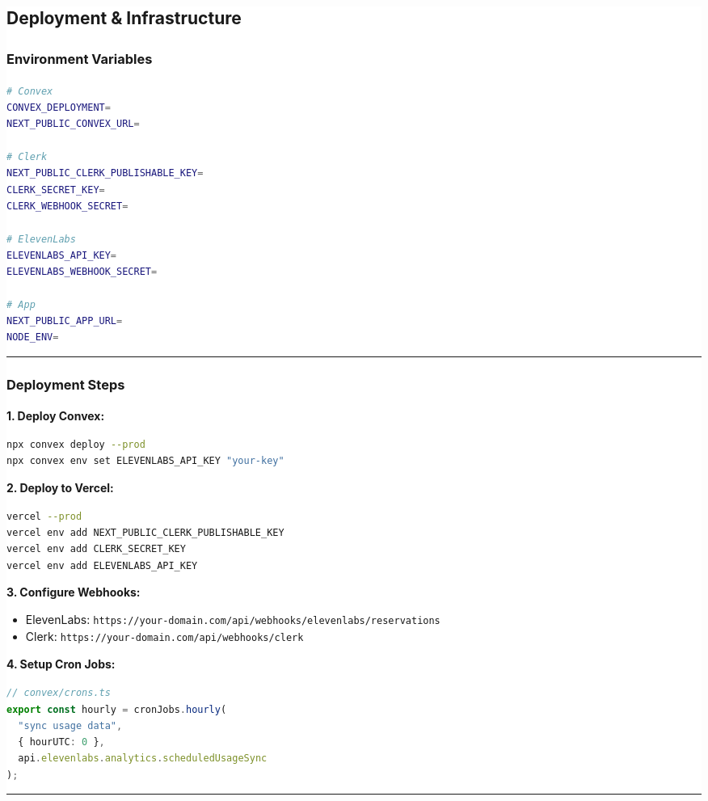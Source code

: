 
## Deployment & Infrastructure

### Environment Variables

```bash
# Convex
CONVEX_DEPLOYMENT=
NEXT_PUBLIC_CONVEX_URL=

# Clerk
NEXT_PUBLIC_CLERK_PUBLISHABLE_KEY=
CLERK_SECRET_KEY=
CLERK_WEBHOOK_SECRET=

# ElevenLabs
ELEVENLABS_API_KEY=
ELEVENLABS_WEBHOOK_SECRET=

# App
NEXT_PUBLIC_APP_URL=
NODE_ENV=
```

---

### Deployment Steps

**1. Deploy Convex:**
```bash
npx convex deploy --prod
npx convex env set ELEVENLABS_API_KEY "your-key"
```

**2. Deploy to Vercel:**
```bash
vercel --prod
vercel env add NEXT_PUBLIC_CLERK_PUBLISHABLE_KEY
vercel env add CLERK_SECRET_KEY
vercel env add ELEVENLABS_API_KEY
```

**3. Configure Webhooks:**
- ElevenLabs: `https://your-domain.com/api/webhooks/elevenlabs/reservations`
- Clerk: `https://your-domain.com/api/webhooks/clerk`

**4. Setup Cron Jobs:**
```typescript
// convex/crons.ts
export const hourly = cronJobs.hourly(
  "sync usage data",
  { hourUTC: 0 },
  api.elevenlabs.analytics.scheduledUsageSync
);
```

---